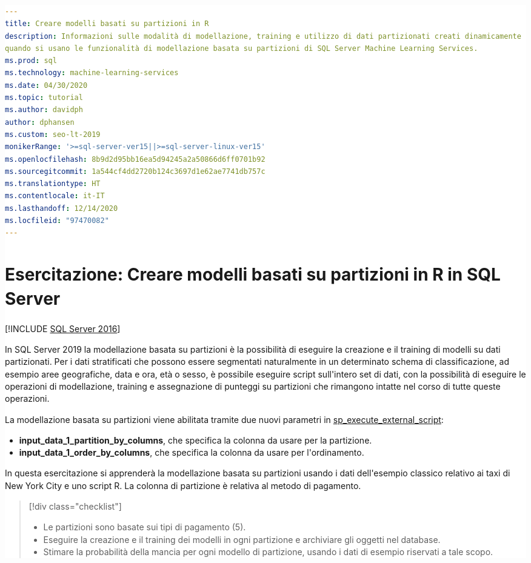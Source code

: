 ```yaml
---
title: Creare modelli basati su partizioni in R
description: Informazioni sulle modalità di modellazione, training e utilizzo di dati partizionati creati dinamicamente quando si usano le funzionalità di modellazione basata su partizioni di SQL Server Machine Learning Services.
ms.prod: sql
ms.technology: machine-learning-services
ms.date: 04/30/2020
ms.topic: tutorial
ms.author: davidph
author: dphansen
ms.custom: seo-lt-2019
monikerRange: '>=sql-server-ver15||>=sql-server-linux-ver15'
ms.openlocfilehash: 8b9d2d95bb16ea5d94245a2a50866d6ff0701b92
ms.sourcegitcommit: 1a544cf4dd2720b124c3697d1e62ae7741db757c
ms.translationtype: HT
ms.contentlocale: it-IT
ms.lasthandoff: 12/14/2020
ms.locfileid: "97470082"
---
```

# <a name="tutorial-create-partition-based-models-in-r-on-sql-server"></a>Esercitazione: Creare modelli basati su partizioni in R in SQL Server
[!INCLUDE [SQL Server 2016](../../includes/applies-to-version/sqlserver2016.md)]

In SQL Server 2019 la modellazione basata su partizioni è la possibilità di eseguire la creazione e il training di modelli su dati partizionati. Per i dati stratificati che possono essere segmentati naturalmente in un determinato schema di classificazione, ad esempio aree geografiche, data e ora, età o sesso, è possibile eseguire script sull'intero set di dati, con la possibilità di eseguire le operazioni di modellazione, training e assegnazione di punteggi su partizioni che rimangono intatte nel corso di tutte queste operazioni. 

La modellazione basata su partizioni viene abilitata tramite due nuovi parametri in [sp_execute_external_script](../../relational-databases/system-stored-procedures/sp-execute-external-script-transact-sql.md):

+ **input_data_1_partition_by_columns**, che specifica la colonna da usare per la partizione.
+ **input_data_1_order_by_columns**, che specifica la colonna da usare per l'ordinamento. 

In questa esercitazione si apprenderà la modellazione basata su partizioni usando i dati dell'esempio classico relativo ai taxi di New York City e uno script R. La colonna di partizione è relativa al metodo di pagamento.

> [!div class="checklist"]
> * Le partizioni sono basate sui tipi di pagamento (5).
> * Eseguire la creazione e il training dei modelli in ogni partizione e archiviare gli oggetti nel database.
> * Stimare la probabilità della mancia per ogni modello di partizione, usando i dati di esempio riservati a tale scopo.
